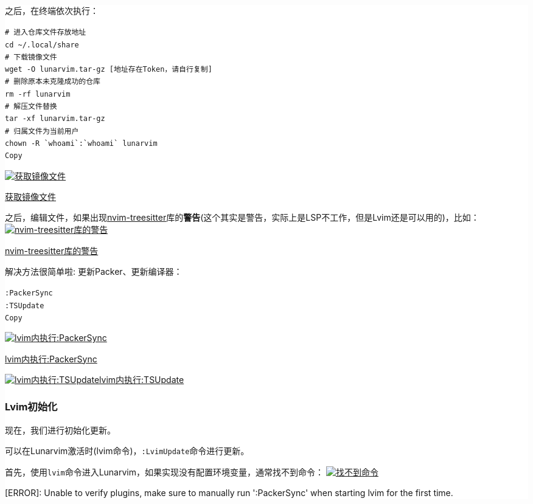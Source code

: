 
之后，在终端依次执行：

```
# 进入仓库文件存放地址
cd ~/.local/share
# 下载镜像文件
wget -O lunarvim.tar-gz [地址存在Token，请自行复制]
# 删除原本未克隆成功的仓库
rm -rf lunarvim
# 解压文件替换
tar -xf lunarvim.tar-gz
# 归属文件为当前用户
chown -R `whoami`:`whoami` lunarvim
Copy
```

[![获取镜像文件](https://imagehost.mintimate.cn/post_guideForLunarvim/getMirror.jpg)](https://imagehost.mintimate.cn/post_guideForLunarvim/getMirror.jpg)

[获取镜像文件](https://imagehost.mintimate.cn/post_guideForLunarvim/getMirror.jpg)



之后，编辑文件，如果出现[nvim-treesitter](https://github.com/nvim-treesitter/nvim-treesitter)库的**警告**(这个其实是警告，实际上是LSP不工作，但是Lvim还是可以用的)，比如：
[![nvim-treesitter库的警告](https://imagehost.mintimate.cn/post_guideForLunarvim/needReloadTreesitter.jpg)](https://imagehost.mintimate.cn/post_guideForLunarvim/needReloadTreesitter.jpg)

[nvim-treesitter库的警告](https://imagehost.mintimate.cn/post_guideForLunarvim/needReloadTreesitter.jpg)



解决方法很简单啦: 更新Packer、更新编译器：

```
:PackerSync
:TSUpdate
Copy
```

[![lvim内执行:PackerSync](https://imagehost.mintimate.cn/post_guideForLunarvim/updateByPackerSync.jpg)](https://imagehost.mintimate.cn/post_guideForLunarvim/updateByPackerSync.jpg)

[lvim内执行:PackerSync](https://imagehost.mintimate.cn/post_guideForLunarvim/updateByPackerSync.jpg)


[![lvim内执行:TSUpdate](https://imagehost.mintimate.cn/post_guideForLunarvim/updateByTSUpdate.jpg)lvim内执行:TSUpdate](https://imagehost.mintimate.cn/post_guideForLunarvim/updateByTSUpdate.jpg)



### Lvim初始化

现在，我们进行初始化更新。

可以在Lunarvim激活时(lvim命令)，`:LvimUpdate`命令进行更新。

首先，使用`lvim`命令进入Lunarvim，如果实现没有配置环境变量，通常找不到命令：
[![找不到命令](https://imagehost.mintimate.cn/post_guideForLunarvim/commandNotFind.jpg)](https://imagehost.mintimate.cn/post_guideForLunarvim/commandNotFind.jpg)


[ERROR]: Unable to verify plugins, make sure to manually run ':PackerSync' when starting lvim for the first time.